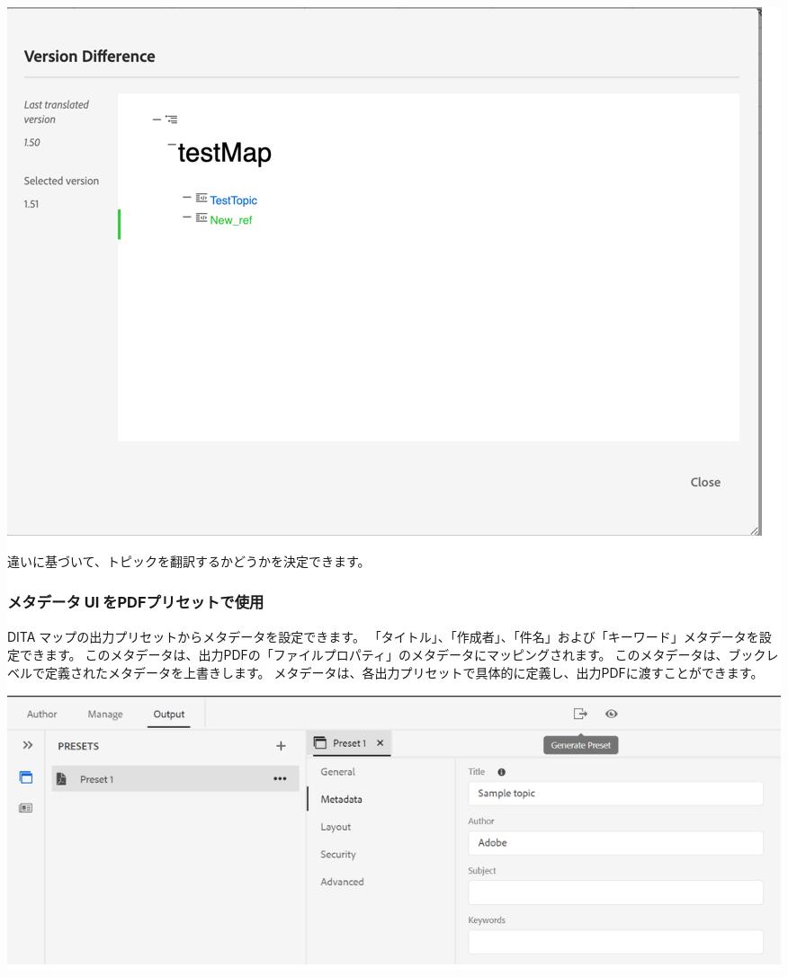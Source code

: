 ![バージョン差異ダイアログ](assets/version-diff.png)

違いに基づいて、トピックを翻訳するかどうかを決定できます。

### メタデータ UI をPDFプリセットで使用

DITA マップの出力プリセットからメタデータを設定できます。 「タイトル」、「作成者」、「件名」および「キーワード」メタデータを設定できます。 このメタデータは、出力PDFの「ファイルプロパティ」のメタデータにマッピングされます。
このメタデータは、ブックレベルで定義されたメタデータを上書きします。 メタデータは、各出力プリセットで具体的に定義し、出力PDFに渡すことができます。

![プリセット内のメタデータ](assets/preset-metadata.png)
